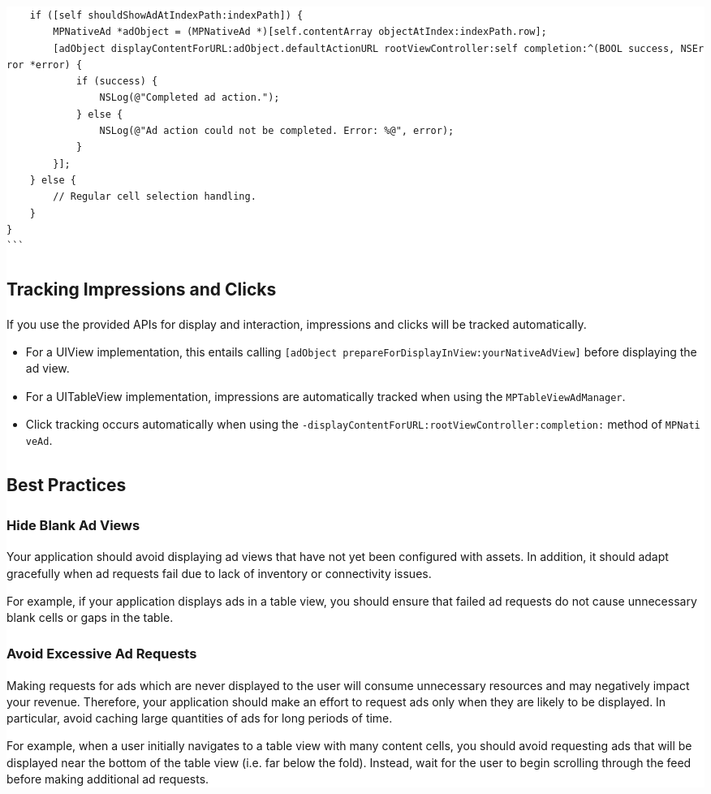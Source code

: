         if ([self shouldShowAdAtIndexPath:indexPath]) {
            MPNativeAd *adObject = (MPNativeAd *)[self.contentArray objectAtIndex:indexPath.row];
            [adObject displayContentForURL:adObject.defaultActionURL rootViewController:self completion:^(BOOL success, NSError *error) {
                if (success) {
                    NSLog(@"Completed ad action.");
                } else {
                    NSLog(@"Ad action could not be completed. Error: %@", error);
                }
            }];
        } else {
            // Regular cell selection handling.
        }
    }
    ```

## Tracking Impressions and Clicks

If you use the provided APIs for display and interaction, impressions and clicks will be tracked automatically.

- For a UIView implementation, this entails calling `[adObject prepareForDisplayInView:yourNativeAdView]` before displaying the ad view.

- For a UITableView implementation, impressions are automatically tracked when using the `MPTableViewAdManager`.

- Click tracking occurs automatically when using the `-displayContentForURL:rootViewController:completion:` method of `MPNativeAd`.

## Best Practices

### Hide Blank Ad Views

Your application should avoid displaying ad views that have not yet been configured with assets. In addition, it should adapt gracefully when ad requests fail due to lack of inventory or connectivity issues.

For example, if your application displays ads in a table view, you should ensure that failed ad requests do not cause unnecessary blank cells or gaps in the table.

### Avoid Excessive Ad Requests

Making requests for ads which are never displayed to the user will consume unnecessary resources and may negatively impact your revenue. Therefore, your application should make an effort to request ads only when they are likely to be displayed. In particular, avoid caching large quantities of ads for long periods of time.

For example, when a user initially navigates to a table view with many content cells, you should avoid requesting ads that will be displayed near the bottom of the table view (i.e. far below the fold). Instead, wait for the user to begin scrolling through the feed before making additional ad requests.